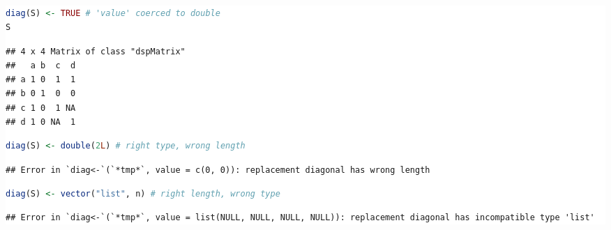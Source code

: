 ``` r
diag(S) <- TRUE # 'value' coerced to double
S
```

    ## 4 x 4 Matrix of class "dspMatrix"
    ##   a b  c  d
    ## a 1 0  1  1
    ## b 0 1  0  0
    ## c 1 0  1 NA
    ## d 1 0 NA  1

``` r
diag(S) <- double(2L) # right type, wrong length
```

    ## Error in `diag<-`(`*tmp*`, value = c(0, 0)): replacement diagonal has wrong length

``` r
diag(S) <- vector("list", n) # right length, wrong type
```

    ## Error in `diag<-`(`*tmp*`, value = list(NULL, NULL, NULL, NULL)): replacement diagonal has incompatible type 'list'
